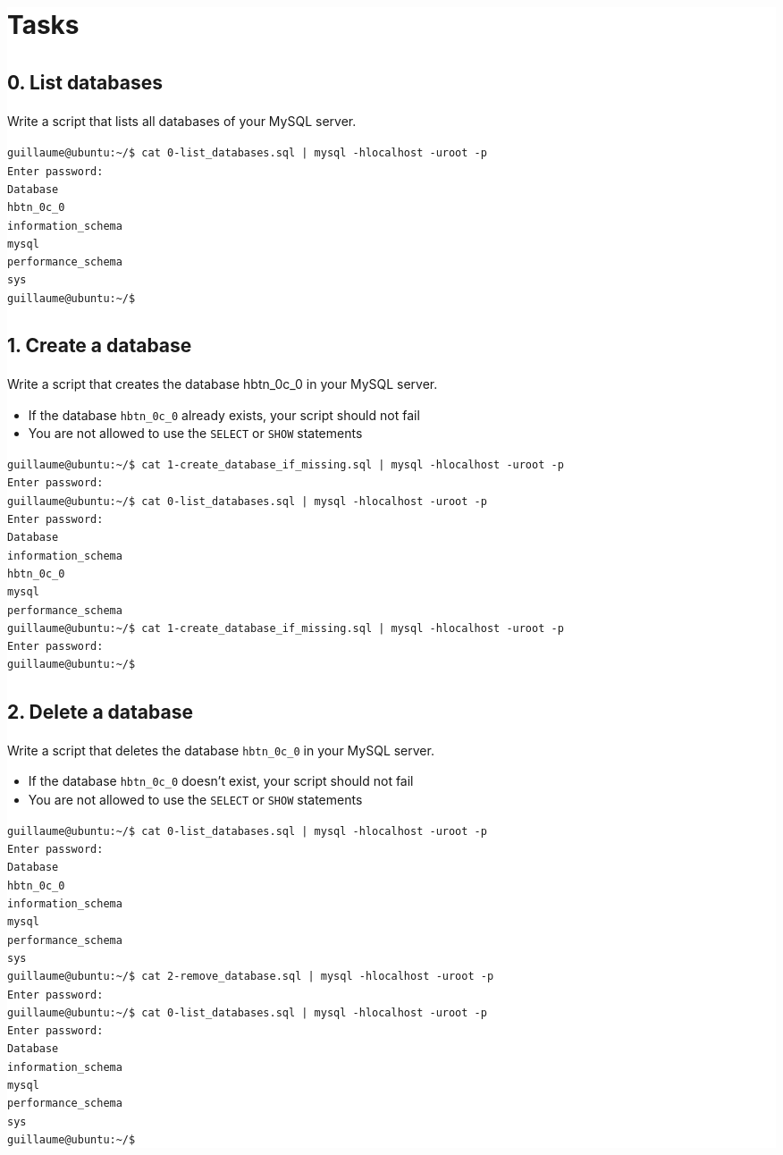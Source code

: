 # Tasks
## 0. List databases
Write a script that lists all databases of your MySQL server.
```
guillaume@ubuntu:~/$ cat 0-list_databases.sql | mysql -hlocalhost -uroot -p
Enter password: 
Database                                                                                     
hbtn_0c_0                                                                                    
information_schema                                                                           
mysql                                                                                        
performance_schema                                                                           
sys        
guillaume@ubuntu:~/$ 
```

## 1. Create a database
Write a script that creates the database hbtn_0c_0 in your MySQL server.

* If the database ```hbtn_0c_0``` already exists, your script should not fail
* You are not allowed to use the ```SELECT``` or ```SHOW``` statements
```
guillaume@ubuntu:~/$ cat 1-create_database_if_missing.sql | mysql -hlocalhost -uroot -p
Enter password: 
guillaume@ubuntu:~/$ cat 0-list_databases.sql | mysql -hlocalhost -uroot -p
Enter password: 
Database
information_schema
hbtn_0c_0
mysql
performance_schema
guillaume@ubuntu:~/$ cat 1-create_database_if_missing.sql | mysql -hlocalhost -uroot -p
Enter password: 
guillaume@ubuntu:~/$ 
```

## 2. Delete a database
Write a script that deletes the database ```hbtn_0c_0``` in your MySQL server.

* If the database ```hbtn_0c_0``` doesn’t exist, your script should not fail
* You are not allowed to use the ```SELECT``` or ```SHOW``` statements
```
guillaume@ubuntu:~/$ cat 0-list_databases.sql | mysql -hlocalhost -uroot -p
Enter password: 
Database                                                                                     
hbtn_0c_0                                                                                    
information_schema                                                                           
mysql                                                                                        
performance_schema                                                                           
sys        
guillaume@ubuntu:~/$ cat 2-remove_database.sql | mysql -hlocalhost -uroot -p
Enter password: 
guillaume@ubuntu:~/$ cat 0-list_databases.sql | mysql -hlocalhost -uroot -p
Enter password: 
Database                                                                                                                                                                  
information_schema                                                                           
mysql                                                                                        
performance_schema                                                                           
sys        
guillaume@ubuntu:~/$ 
```

